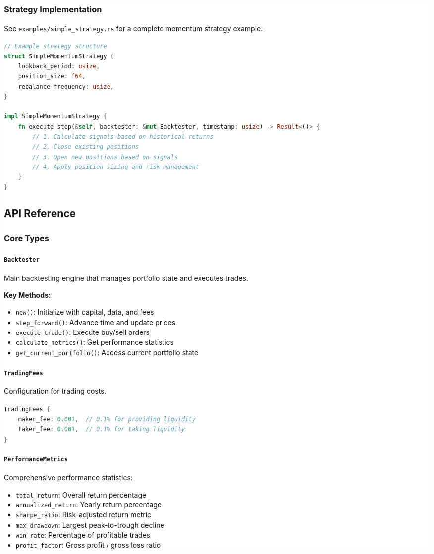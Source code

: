 ### Strategy Implementation

See `examples/simple_strategy.rs` for a complete momentum strategy example:

```rust
// Example strategy structure
struct SimpleMomentumStrategy {
    lookback_period: usize,
    position_size: f64,
    rebalance_frequency: usize,
}

impl SimpleMomentumStrategy {
    fn execute_step(&self, backtester: &mut Backtester, timestamp: usize) -> Result<()> {
        // 1. Calculate signals based on historical returns
        // 2. Close existing positions
        // 3. Open new positions based on signals
        // 4. Apply position sizing and risk management
    }
}
```

## API Reference

### Core Types

#### `Backtester`
Main backtesting engine that manages portfolio state and executes trades.

**Key Methods:**
- `new()`: Initialize with capital, data, and fees
- `step_forward()`: Advance time and update prices
- `execute_trade()`: Execute buy/sell orders
- `calculate_metrics()`: Get performance statistics
- `get_current_portfolio()`: Access current portfolio state

#### `TradingFees`
Configuration for trading costs.
```rust
TradingFees {
    maker_fee: 0.001,  // 0.1% for providing liquidity
    taker_fee: 0.001,  // 0.1% for taking liquidity
}
```

#### `PerformanceMetrics`
Comprehensive performance statistics:
- `total_return`: Overall return percentage
- `annualized_return`: Yearly return percentage
- `sharpe_ratio`: Risk-adjusted return metric
- `max_drawdown`: Largest peak-to-trough decline
- `win_rate`: Percentage of profitable trades
- `profit_factor`: Gross profit / gross loss ratio
